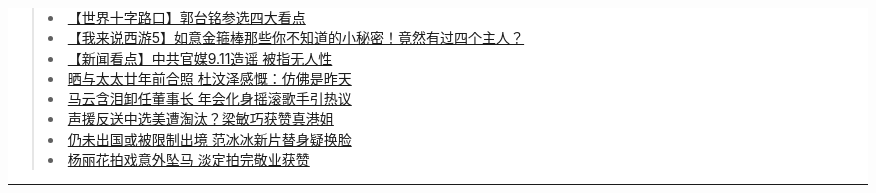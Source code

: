 > <li><a href="http://www.epochtimes.com/gb/19/9/11/n11513249.htm">【世界十字路口】郭台铭参选四大看点</a></li>
> <li><a href="http://www.epochtimes.com/gb/19/9/8/n11507030.htm">【我来说西游5】如意金箍棒那些你不知道的小秘密！竟然有过四个主人？</a></li>
> <li><a href="http://www.epochtimes.com/gb/19/9/11/n11514450.htm">【新闻看点】中共官媒9.11造谣 被指无人性</a></li>
> <li><a href="http://www.epochtimes.com/gb/19/9/9/n11510285.htm">晒与太太廿年前合照 杜汶泽感慨：仿佛是昨天</a></li>
> <li><a href="http://www.epochtimes.com/gb/19/9/11/n11514544.htm">马云含泪卸任董事长 年会化身摇滚歌手引热议</a></li>
> <li><a href="http://www.epochtimes.com/gb/19/9/9/n11509939.htm">声援反送中选美遭淘汰？梁敏巧获赞真港姐</a></li>
> <li><a href="http://www.epochtimes.com/gb/19/9/10/n11512422.htm">仍未出国或被限制出境 范冰冰新片替身疑换脸</a></li>
> <li><a href="http://www.epochtimes.com/gb/19/9/10/n11511395.htm">杨丽花拍戏意外坠马 淡定拍完敬业获赞</a></li>
<hr>
